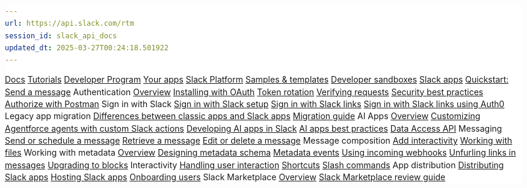 ```yaml
---
url: https://api.slack.com/rtm
session_id: slack_api_docs
updated_dt: 2025-03-27T00:24:18.501922
---
```

[](https://api.slack.com/)
[Docs](https://api.slack.com/docs)
[Tutorials](https://api.slack.com/tutorials)
[Developer Program](https://api.slack.com/developer-program)
[Your apps](https://api.slack.com/apps)
[Slack Platform](https://api.slack.com/docs)
[Samples & templates](https://api.slack.com/samples)
[Developer sandboxes](https://api.slack.com/docs/developer-sandbox)
[Slack apps](https://api.slack.com/start/apps/)
[Quickstart: Send a message](https://api.slack.com/quickstart)
Authentication
[Overview](https://api.slack.com/authentication)
[Installing with OAuth](https://api.slack.com/authentication/oauth-v2)
[Token rotation](https://api.slack.com/authentication/rotation)
[Verifying requests](https://api.slack.com/authentication/verifying-requests-from-slack)
[Security best practices](https://api.slack.com/authentication/best-practices)
[Authorize with Postman](https://api.slack.com/authentication/postman)
Sign in with Slack
[Sign in with Slack setup](https://api.slack.com/authentication/sign-in-with-slack)
[Sign in with Slack links](https://api.slack.com/authentication/sign-in-with-slack-links)
[Sign in with Slack links using Auth0](https://api.slack.com/authentication/configuring-siwsl)
Legacy app migration
[Differences between classic apps and Slack apps](https://api.slack.com/authentication/quickstart)
[Migration guide](https://api.slack.com/authentication/migration)
AI Apps
[Overview](https://api.slack.com/docs/apps/ai-apps-overview)
[Customizing Agentforce agents with custom Slack actions](https://api.slack.com/docs/apps/custom-slack-actions)
[Developing AI apps in Slack](https://api.slack.com/docs/apps/ai)
[AI apps best practices](https://api.slack.com/docs/apps/ai-best-practices)
[Data Access API](https://api.slack.com/docs/apps/data-access-api)
Messaging
[Send or schedule a message](https://api.slack.com/messaging/sending)
[Retrieve a message](https://api.slack.com/messaging/retrieving)
[Edit or delete a message](https://api.slack.com/messaging/modifying)
Message composition
[Add interactivity](https://api.slack.com/messaging/interactivity)
[Working with files](https://api.slack.com/messaging/files)
Working with metadata
[Overview](https://api.slack.com/metadata/using)
[Designing metadata schema](https://api.slack.com/reference/metadata)
[Metadata events](https://api.slack.com/events?query=metadata)
[Using incoming webhooks](https://api.slack.com/messaging/webhooks)
[Unfurling links in messages](https://api.slack.com/reference/messaging/link-unfurling)
[Upgrading to blocks](https://api.slack.com/messaging/attachments-to-blocks)
Interactivity
[Handling user interaction](https://api.slack.com/interactivity/handling)
[Shortcuts](https://api.slack.com/interactivity/shortcuts)
[Slash commands](https://api.slack.com/interactivity/slash-commands)
App distribution
[Distributing Slack apps](https://api.slack.com/distribution)
[Hosting Slack apps](https://api.slack.com/distribution/hosting)
[Onboarding users](https://api.slack.com/distribution/onboarding)
Slack Marketplace
[Overview](https://api.slack.com/slack-marketplace)
[Slack Marketplace review guide](https://api.slack.com/slack-marketplace/review-guide)